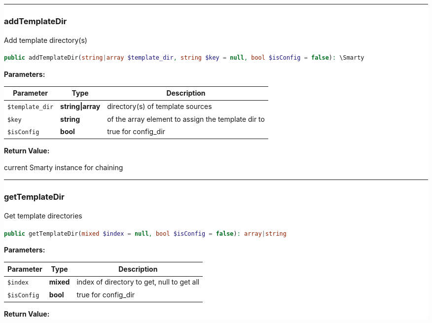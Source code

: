 

***

### addTemplateDir

Add template directory(s)

```php
public addTemplateDir(string|array $template_dir, string $key = null, bool $isConfig = false): \Smarty
```








**Parameters:**

| Parameter | Type | Description |
|-----------|------|-------------|
| `$template_dir` | **string&#124;array** | directory(s) of template sources |
| `$key` | **string** | of the array element to assign the template dir to |
| `$isConfig` | **bool** | true for config_dir |


**Return Value:**

current Smarty instance for chaining




***

### getTemplateDir

Get template directories

```php
public getTemplateDir(mixed $index = null, bool $isConfig = false): array|string
```








**Parameters:**

| Parameter | Type | Description |
|-----------|------|-------------|
| `$index` | **mixed** | index of directory to get, null to get all |
| `$isConfig` | **bool** | true for config_dir |


**Return Value:**
